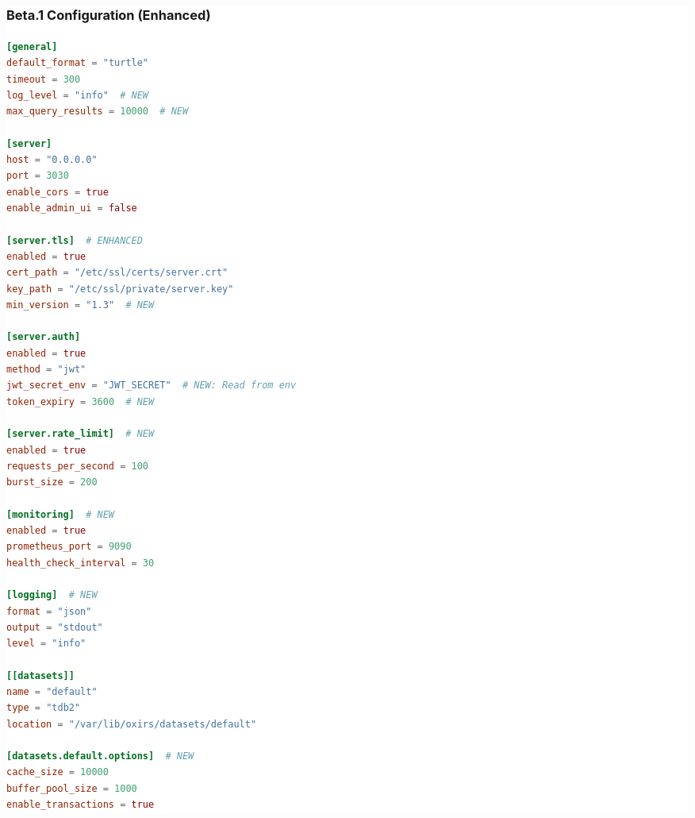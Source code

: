 ### Beta.1 Configuration (Enhanced)
```toml
[general]
default_format = "turtle"
timeout = 300
log_level = "info"  # NEW
max_query_results = 10000  # NEW

[server]
host = "0.0.0.0"
port = 3030
enable_cors = true
enable_admin_ui = false

[server.tls]  # ENHANCED
enabled = true
cert_path = "/etc/ssl/certs/server.crt"
key_path = "/etc/ssl/private/server.key"
min_version = "1.3"  # NEW

[server.auth]
enabled = true
method = "jwt"
jwt_secret_env = "JWT_SECRET"  # NEW: Read from env
token_expiry = 3600  # NEW

[server.rate_limit]  # NEW
enabled = true
requests_per_second = 100
burst_size = 200

[monitoring]  # NEW
enabled = true
prometheus_port = 9090
health_check_interval = 30

[logging]  # NEW
format = "json"
output = "stdout"
level = "info"

[[datasets]]
name = "default"
type = "tdb2"
location = "/var/lib/oxirs/datasets/default"

[datasets.default.options]  # NEW
cache_size = 10000
buffer_pool_size = 1000
enable_transactions = true
```
